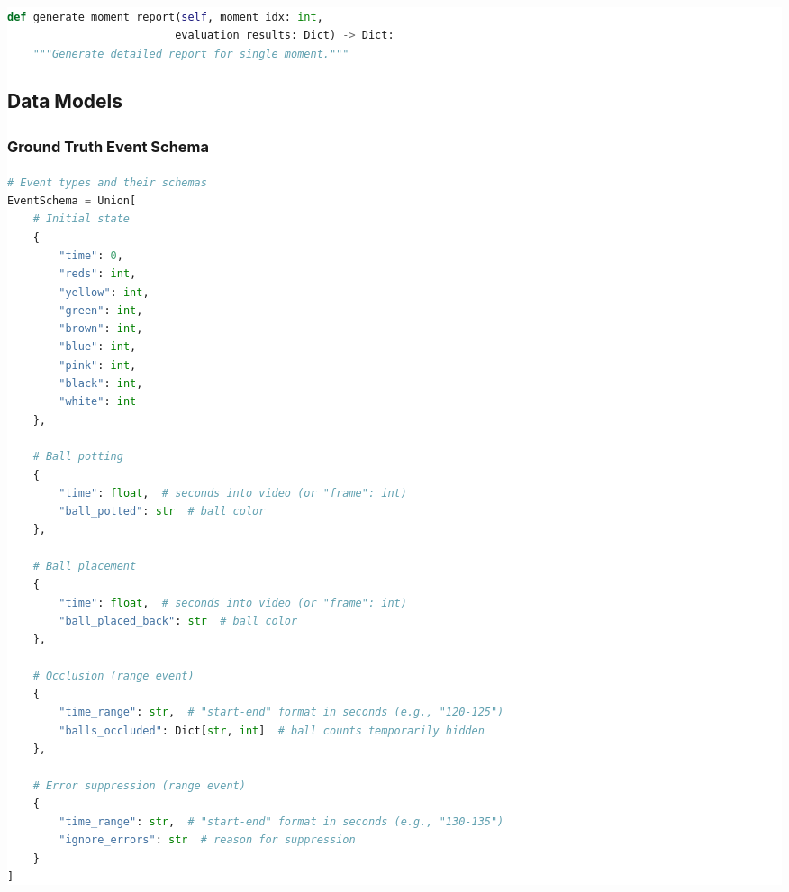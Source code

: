 ```python
def generate_moment_report(self, moment_idx: int,
                          evaluation_results: Dict) -> Dict:
    """Generate detailed report for single moment."""
```

## Data Models

### Ground Truth Event Schema

```python
# Event types and their schemas
EventSchema = Union[
    # Initial state
    {
        "time": 0,
        "reds": int,
        "yellow": int,
        "green": int,
        "brown": int,
        "blue": int,
        "pink": int,
        "black": int,
        "white": int
    },

    # Ball potting
    {
        "time": float,  # seconds into video (or "frame": int)
        "ball_potted": str  # ball color
    },

    # Ball placement
    {
        "time": float,  # seconds into video (or "frame": int)
        "ball_placed_back": str  # ball color
    },

    # Occlusion (range event)
    {
        "time_range": str,  # "start-end" format in seconds (e.g., "120-125")
        "balls_occluded": Dict[str, int]  # ball counts temporarily hidden
    },

    # Error suppression (range event)
    {
        "time_range": str,  # "start-end" format in seconds (e.g., "130-135")
        "ignore_errors": str  # reason for suppression
    }
]
```
